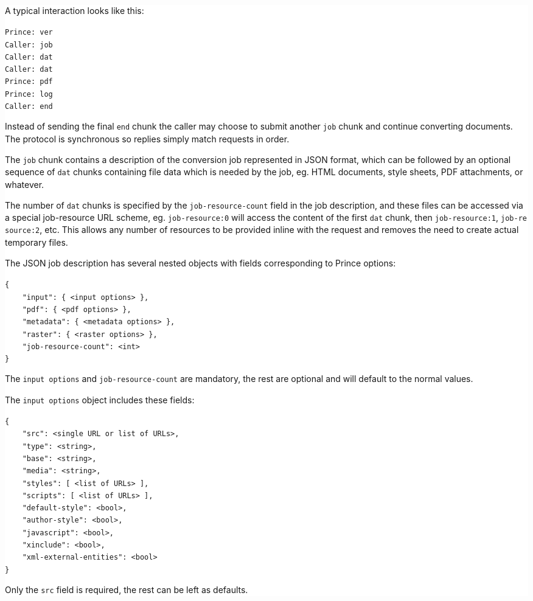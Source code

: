 A typical interaction looks like this:


    Prince: ver
    Caller: job
    Caller: dat
    Caller: dat
    Prince: pdf
    Prince: log
    Caller: end

Instead of sending the final `end` chunk the caller may choose to submit another `job` chunk and continue converting documents. The protocol is synchronous so replies simply match requests in order.

The `job` chunk contains a description of the conversion job represented in JSON format, which can be followed by an optional sequence of `dat` chunks containing file data which is needed by the job, eg. HTML documents, style sheets, PDF attachments, or whatever.

The number of `dat` chunks is specified by the `job-resource-count` field in the job description, and these files can be accessed via a special job-resource URL scheme, eg. `job-resource:0` will access the content of the first `dat` chunk, then `job-resource:1`, `job-resource:2`, etc. This allows any number of resources to be provided inline with the request and removes the need to create actual temporary files.

The JSON job description has several nested objects with fields corresponding to Prince options:


    {
        "input": { <input options> },
        "pdf": { <pdf options> },
        "metadata": { <metadata options> },
        "raster": { <raster options> },
        "job-resource-count": <int>
    }

The `input options` and `job-resource-count` are mandatory, the rest are optional and will default to the normal values.

The `input options` object includes these fields:


    {
        "src": <single URL or list of URLs>,
        "type": <string>,
        "base": <string>,
        "media": <string>,
        "styles": [ <list of URLs> ],
        "scripts": [ <list of URLs> ],
        "default-style": <bool>,
        "author-style": <bool>,
        "javascript": <bool>,
        "xinclude": <bool>,
        "xml-external-entities": <bool>
    }

Only the `src` field is required, the rest can be left as defaults.
